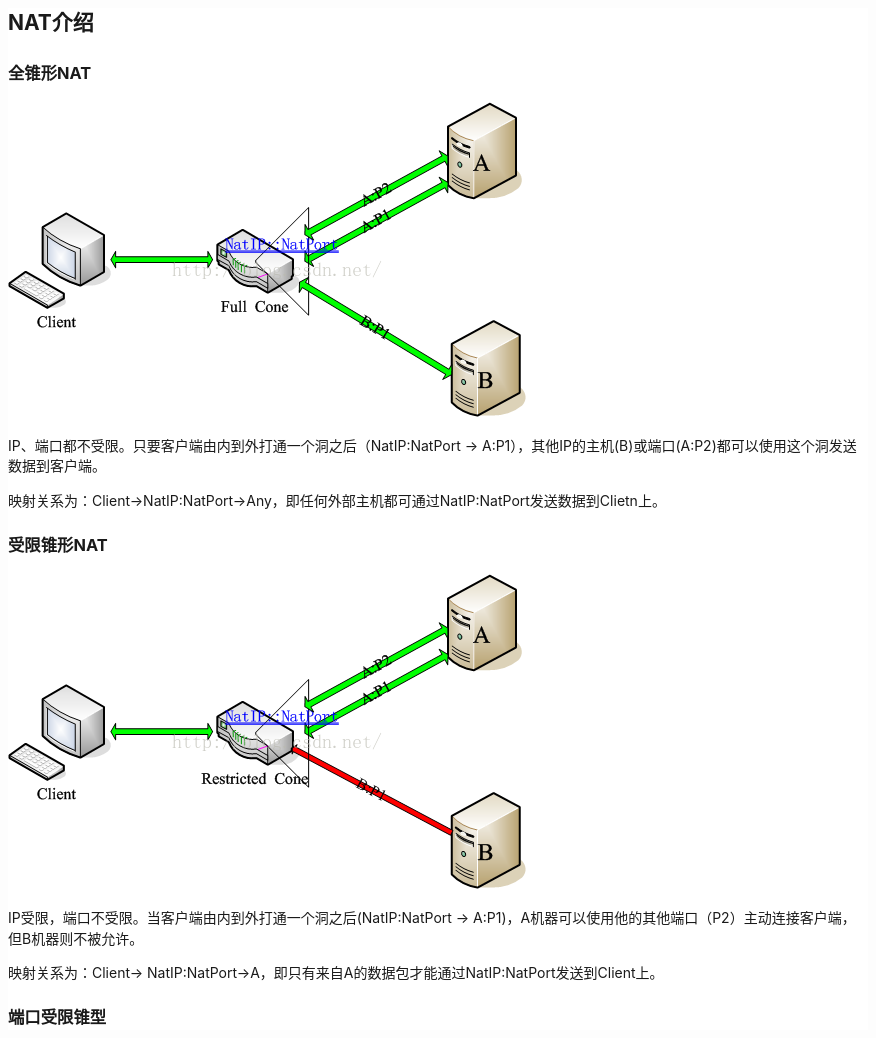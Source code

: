 ## <a id="2">NAT介绍</a>
### 全锥形NAT
<img src="./image/5-3.png" style="zoom:100%" />

IP、端口都不受限。只要客户端由内到外打通一个洞之后（NatIP:NatPort -> A:P1），其他IP的主机(B)或端口(A:P2)都可以使用这个洞发送数据到客户端。

映射关系为：Client->NatIP:NatPort->Any，即任何外部主机都可通过NatIP:NatPort发送数据到Clietn上。

### 受限锥形NAT
<img src="./image/5-4.png" style="zoom:100%" />

IP受限，端口不受限。当客户端由内到外打通一个洞之后(NatIP:NatPort -> A:P1)，A机器可以使用他的其他端口（P2）主动连接客户端，但B机器则不被允许。

映射关系为：Client-> NatIP:NatPort->A，即只有来自A的数据包才能通过NatIP:NatPort发送到Client上。

### 端口受限锥型